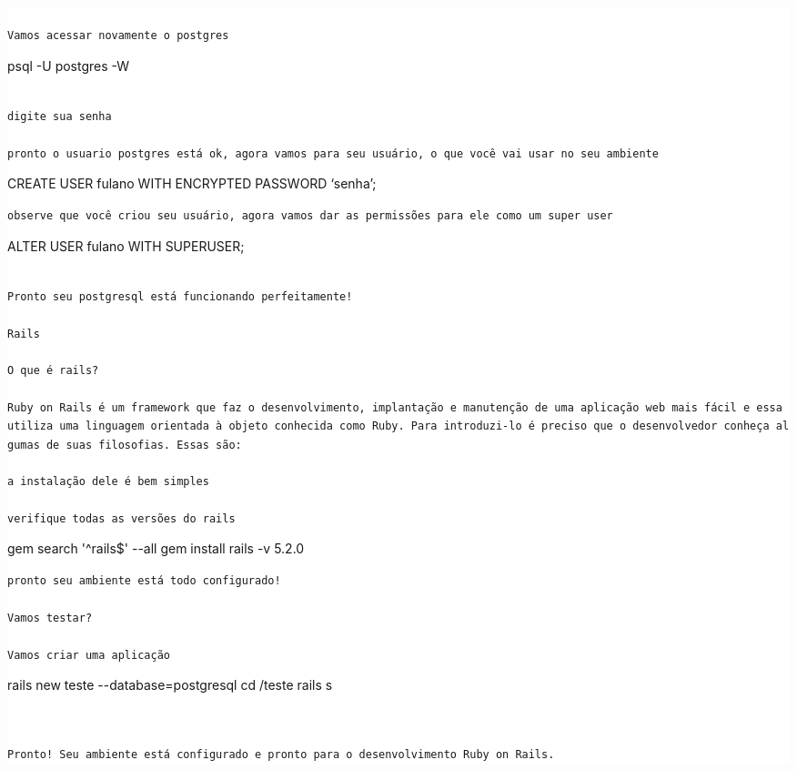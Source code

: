 ``````

Vamos acessar novamente o postgres

``````
psql -U postgres -W
``````

digite sua senha

pronto o usuario postgres está ok, agora vamos para seu usuário, o que você vai usar no seu ambiente

``````
CREATE USER fulano WITH ENCRYPTED PASSWORD ‘senha’;
``````
observe que você criou seu usuário, agora vamos dar as permissões para ele como um super user
``````
ALTER USER fulano WITH SUPERUSER;
``````

Pronto seu postgresql está funcionando perfeitamente!

Rails

O que é rails?

Ruby on Rails é um framework que faz o desenvolvimento, implantação e manutenção de uma aplicação web mais fácil e essa utiliza uma linguagem orientada à objeto conhecida como Ruby. Para introduzi-lo é preciso que o desenvolvedor conheça algumas de suas filosofias. Essas são:

a instalação dele é bem simples

verifique todas as versões do rails
``````
gem search '^rails$' --all
gem install rails -v 5.2.0
``````
pronto seu ambiente está todo configurado!

Vamos testar?

Vamos criar uma aplicação

``````
rails new teste --database=postgresql
cd /teste
rails s
``````


Pronto! Seu ambiente está configurado e pronto para o desenvolvimento Ruby on Rails.